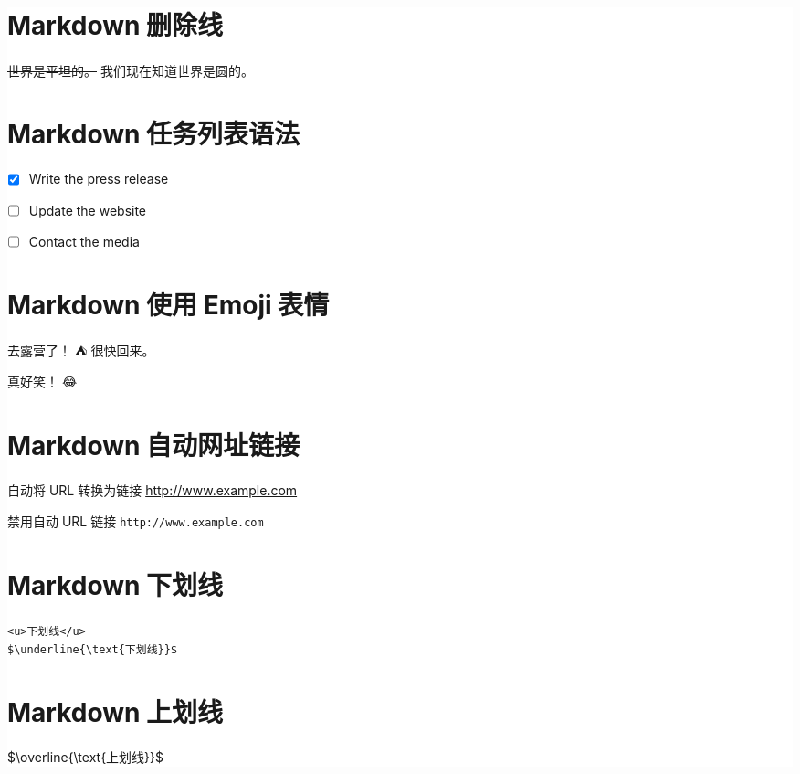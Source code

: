 
# Markdown 删除线
~~世界是平坦的。~~ 我们现在知道世界是圆的。



# Markdown 任务列表语法
- [x] Write the press release
- [ ] Update the website
- [ ] Contact the media



# Markdown 使用 Emoji 表情
去露营了！ :tent: 很快回来。

真好笑！ :joy:



# Markdown 自动网址链接
自动将 URL 转换为链接
http://www.example.com

禁用自动 URL 链接
`http://www.example.com`



# Markdown 下划线
```
<u>下划线</u>
$\underline{\text{下划线}}$
```


# Markdown 上划线
$\overline{\text{上划线}}$


[^1]: This is the first footnote.
[^bignote]: Here's one with multiple paragraphs and code.